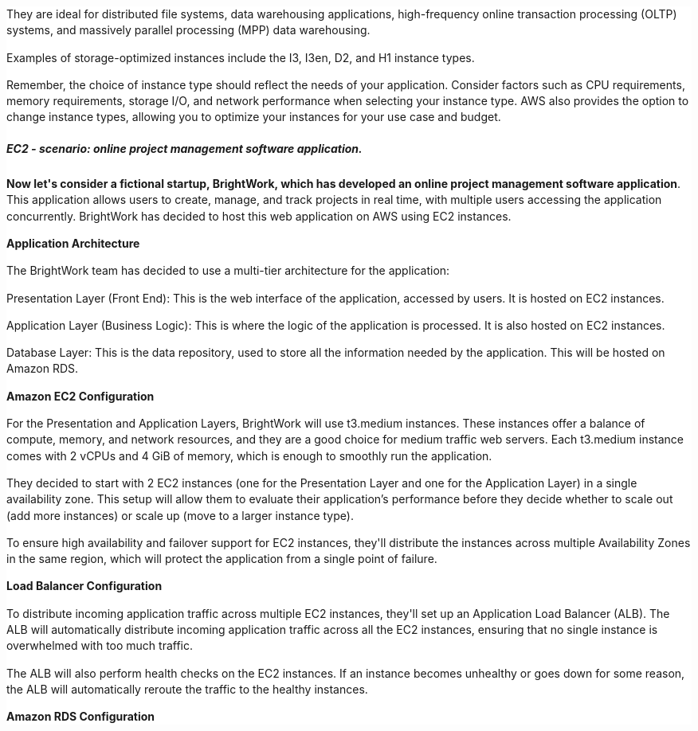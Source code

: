 They are ideal for distributed file systems, data warehousing applications, high-frequency online transaction processing (OLTP) systems, and massively parallel processing (MPP) data warehousing.

Examples of storage-optimized instances include the I3, I3en, D2, and H1 instance types.

Remember, the choice of instance type should reflect the needs of your application. Consider factors such as CPU requirements, memory requirements, storage I/O, and network performance when selecting your instance type. AWS also provides the option to change instance types, allowing you to optimize your instances for your use case and budget.


##### EC2 - scenario: online project management software application.

**Now let's consider a fictional startup, BrightWork, which has developed an online project management software application**. This application allows users to create, manage, and track projects in real time, with multiple users accessing the application concurrently. BrightWork has decided to host this web application on AWS using EC2 instances.

**Application Architecture**

The BrightWork team has decided to use a multi-tier architecture for the application:

Presentation Layer (Front End): This is the web interface of the application, accessed by users. It is hosted on EC2 instances.

Application Layer (Business Logic): This is where the logic of the application is processed. It is also hosted on EC2 instances.

Database Layer: This is the data repository, used to store all the information needed by the application. This will be hosted on Amazon RDS.

**Amazon EC2 Configuration**

For the Presentation and Application Layers, BrightWork will use t3.medium instances. These instances offer a balance of compute, memory, and network resources, and they are a good choice for medium traffic web servers. Each t3.medium instance comes with 2 vCPUs and 4 GiB of memory, which is enough to smoothly run the application.

They decided to start with 2 EC2 instances (one for the Presentation Layer and one for the Application Layer) in a single availability zone. This setup will allow them to evaluate their application’s performance before they decide whether to scale out (add more instances) or scale up (move to a larger instance type).

To ensure high availability and failover support for EC2 instances, they'll distribute the instances across multiple Availability Zones in the same region, which will protect the application from a single point of failure.

**Load Balancer Configuration**

To distribute incoming application traffic across multiple EC2 instances, they'll set up an Application Load Balancer (ALB). The ALB will automatically distribute incoming application traffic across all the EC2 instances, ensuring that no single instance is overwhelmed with too much traffic.

The ALB will also perform health checks on the EC2 instances. If an instance becomes unhealthy or goes down for some reason, the ALB will automatically reroute the traffic to the healthy instances.

**Amazon RDS Configuration**
